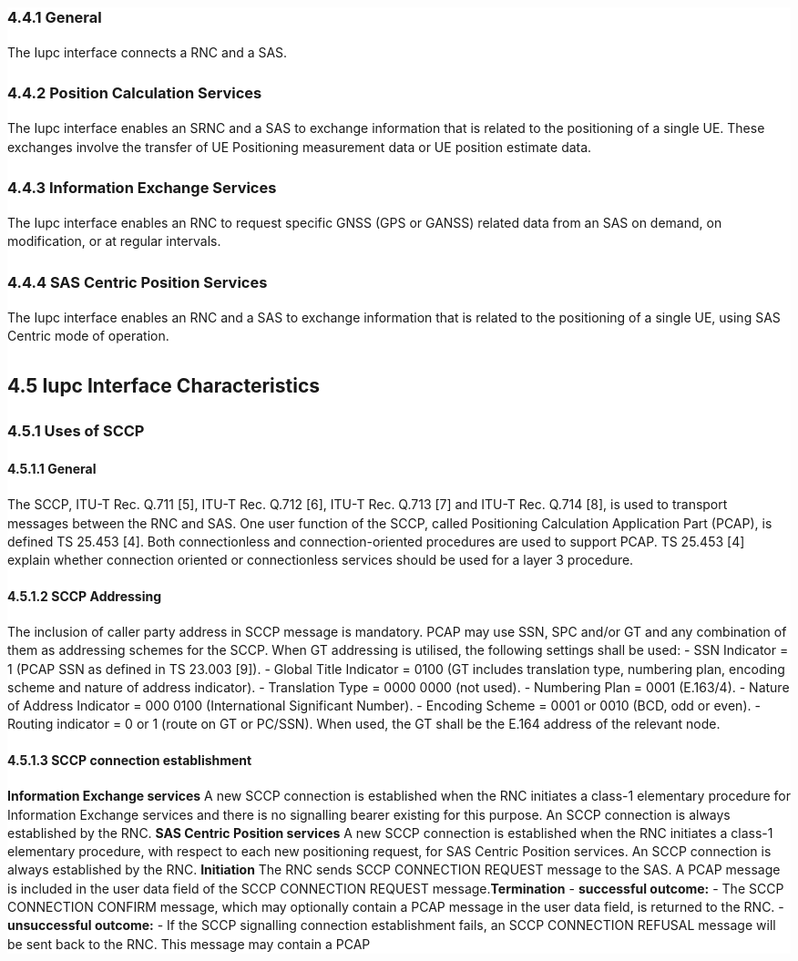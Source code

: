 ### 4.4.1 General
The Iupc interface connects a RNC and a SAS.
### 4.4.2 Position Calculation Services
The Iupc interface enables an SRNC and a SAS to exchange information that is
related to the positioning of a single UE. These exchanges involve the
transfer of UE Positioning measurement data or UE position estimate data.
### 4.4.3 Information Exchange Services
The Iupc interface enables an RNC to request specific GNSS (GPS or GANSS)
related data from an SAS on demand, on modification, or at regular intervals.
### 4.4.4 SAS Centric Position Services
The Iupc interface enables an RNC and a SAS to exchange information that is
related to the positioning of a single UE, using SAS Centric mode of
operation.
## 4.5 Iupc Interface Characteristics
### 4.5.1 Uses of SCCP
#### 4.5.1.1 General
The SCCP, ITU-T Rec. Q.711 [5], ITU-T Rec. Q.712 [6], ITU-T Rec. Q.713 [7] and
ITU-T Rec. Q.714 [8], is used to transport messages between the RNC and SAS.
One user function of the SCCP, called Positioning Calculation Application Part
(PCAP), is defined TS 25.453 [4].
Both connectionless and connection-oriented procedures are used to support
PCAP. TS 25.453 [4] explain whether connection oriented or connectionless
services should be used for a layer 3 procedure.
#### 4.5.1.2 SCCP Addressing
The inclusion of caller party address in SCCP message is mandatory. PCAP may
use SSN, SPC and/or GT and any combination of them as addressing schemes for
the SCCP. When GT addressing is utilised, the following settings shall be
used:
\- SSN Indicator = 1 (PCAP SSN as defined in TS 23.003 [9]).
\- Global Title Indicator = 0100 (GT includes translation type, numbering
plan, encoding scheme and nature of address indicator).
\- Translation Type = 0000 0000 (not used).
\- Numbering Plan = 0001 (E.163/4).
\- Nature of Address Indicator = 000 0100 (International Significant Number).
\- Encoding Scheme = 0001 or 0010 (BCD, odd or even).
\- Routing indicator = 0 or 1 (route on GT or PC/SSN).
When used, the GT shall be the E.164 address of the relevant node.
#### 4.5.1.3 SCCP connection establishment
**Information Exchange services**
A new SCCP connection is established when the RNC initiates a class-1
elementary procedure for Information Exchange services and there is no
signalling bearer existing for this purpose.
An SCCP connection is always established by the RNC.
**SAS Centric Position services**
A new SCCP connection is established when the RNC initiates a class-1
elementary procedure, with respect to each new positioning request, for SAS
Centric Position services.
An SCCP connection is always established by the RNC.
**Initiation**
The RNC sends SCCP CONNECTION REQUEST message to the SAS. A PCAP message is
included in the user data field of the SCCP CONNECTION REQUEST
message.**Termination**
\- **successful outcome:**
\- The SCCP CONNECTION CONFIRM message, which may optionally contain a PCAP
message in the user data field, is returned to the RNC.
\- **unsuccessful outcome:**
\- If the SCCP signalling connection establishment fails, an SCCP CONNECTION
REFUSAL message will be sent back to the RNC. This message may contain a PCAP